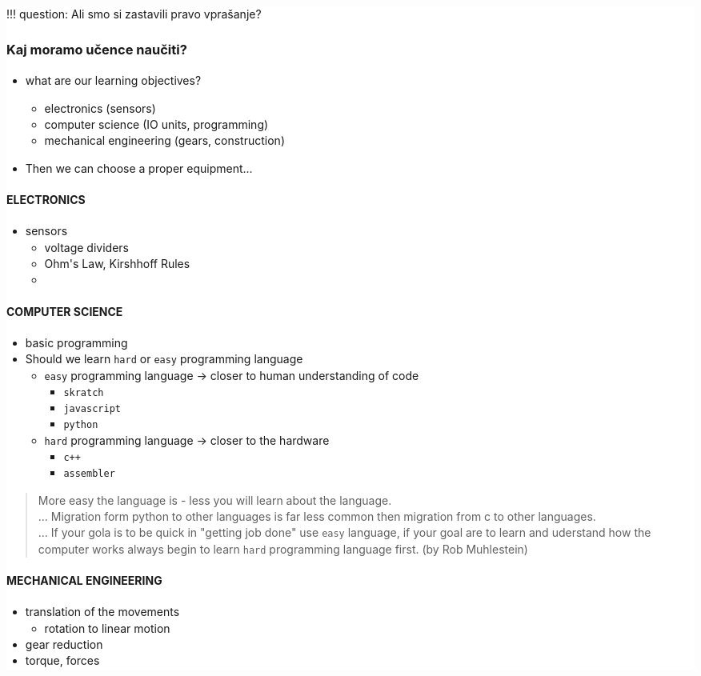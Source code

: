 
!!! question: Ali smo si zastavili pravo vprašanje?

### Kaj moramo učence naučiti?

- what are our learning objectives?
  + electronics (sensors)
  + computer science (IO units, programming)
  + mechanical engineering (gears, construction)

- Then we can choose a proper equipment...

#### ELECTRONICS

- sensors
    - voltage dividers
    - Ohm's Law, Kirshhoff Rules
    -

#### COMPUTER SCIENCE

- basic programming
- Should we learn `hard` or `easy` programming language
    - `easy` programming language -> closer to human understanding of code
        - `skratch`
        - `javascript`
        - `python`
    - `hard` programming language -> closer to the hardware
        - `c++`
        - `assembler`

> More easy the language is - less you will learn about the language.  
> ...
> Migration form python to other languages is far less common then
> migration from c to other languages.  
> ...
> If your gola is to be quick in "getting job done" use `easy` language,
> if your goal are to learn and uderstand how the computer works always begin
> to learn `hard` programming language first.
> (by Rob Muhlestein)

#### MECHANICAL ENGINEERING

- translation of the movements
    - rotation to linear motion
- gear reduction
- torque, forces



